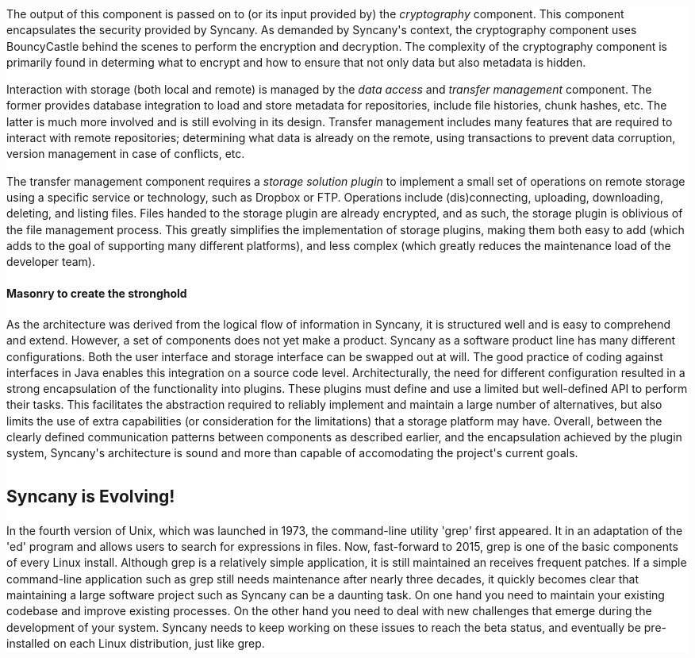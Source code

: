 The output of this component is passed on to (or its input provided by) the
*cryptography* component. This component encapsulates the security provided
by Syncany. As demanded by Syncany's context, the cryptography component uses
BouncyCastle behind the scenes to perform the encryption and decryption. The
complexity of the cryptography component is primarily found in determing what to
encrypt and how to ensure that not only data but also metadata is hidden.

Interaction with storage (both local and remote) is managed by the *data access*
and *transfer management* component. The former provides database integration to
load and store metadata for repositories, include file histories, chunk hashes,
etc. The latter is much more involved and is still evolving in its design.
Transfer management includes many features that are required to interact with
remote repositories; determining what data is already on the remote, using
transactions to prevent data corruption, version management in case of conflicts,
etc.

The transfer management component requires a *storage solution plugin* to
implement a small set of operations on remote storage using a specific service
or technology, such as Dropbox or FTP. Operations include (dis)connecting,
uploading, downloading, deleting, and listing files. Files handed to the
storage plugin are already encrypted, and as such, the storage plugin is
oblivious of the file management process. This greatly simplifies the
implementation of storage plugins, making them both easy to add (which adds to
the goal of supporting many different platforms), and less complex (which
greatly reduces the maintenance load of the developer team).

#### Masonry to create the stronghold

As the architecture was derived from the logical flow of information in Syncany,
it is structured well and is easy to comprehend and extend. However, a set of
components does not yet make a product. Syncany as a software product line has
many different configurations. Both the user interface and storage interface
can be swapped out at will. The good practice of coding against interfaces in
Java enables this integration on a source code level. Architecturally, the
need for different configuration resulted in a strong encapsulation of the
functionality into plugins. These plugins must define and use a limited but
well-defined API to perform their tasks. This facilitates the abstraction
required to reliably implement and maintain a large number of alternatives,
but also limits the use of extra capabilities (or consideration for the
limitations) that a storage platform may have. Overall, between the clearly
defined communication patterns between components as described earlier, and
the encapsulation achieved by the plugin system, Syncany's architecture is
sound and more than capable of accomodating the project's current goals.

## Syncany is Evolving!

In the fourth version of Unix, which was launched in 1973, the command-line
utility 'grep' first appeared.
It in an adaptation of the 'ed' program and allows users to search for
expressions in files.
Now, fast-forward to 2015, grep is one of the basic components of every Linux
install.
Although grep is a relatively simple application, it is still maintained an
receives frequent patches.
If a simple command-line application such as grep still needs maintenance after
nearly three decades, it quickly becomes clear that maintaining a large software
project such as Syncany can be a daunting task.
On one hand you need to maintain your existing codebase and improve existing
processes.
On the other hand you need to deal with new challenges that emerge during the
development of your system.
Syncany needs to keep working on these issues to reach the beta status,
and eventually be pre-installed on each Linux distribution, just like grep.

